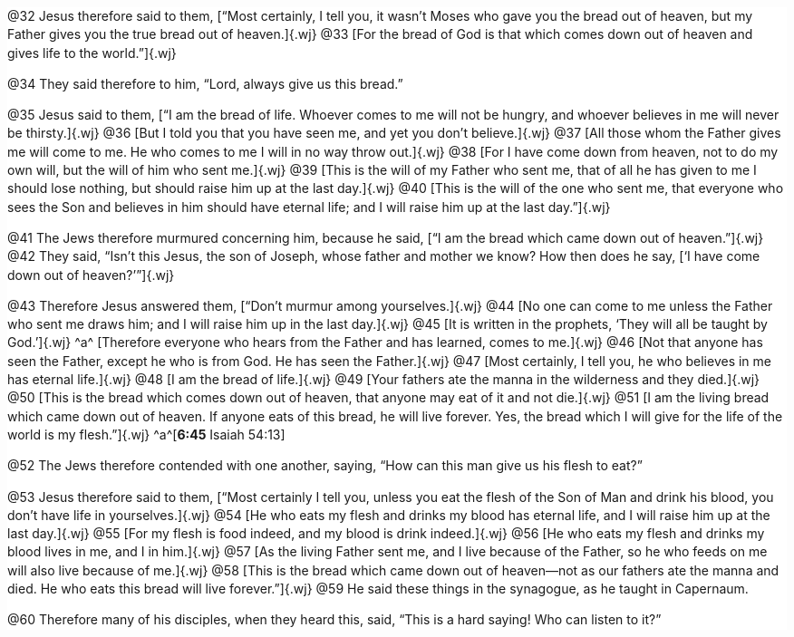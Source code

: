 @32 Jesus therefore said to them, [“Most certainly, I tell you, it wasn’t Moses who gave you the bread out of heaven, but my Father gives you the true bread out of heaven.]{.wj} 
@33 [For the bread of God is that which comes down out of heaven and gives life to the world.”]{.wj} 

@34 They said therefore to him, “Lord, always give us this bread.” 

@35 Jesus said to them, [“I am the bread of life. Whoever comes to me will not be hungry, and whoever believes in me will never be thirsty.]{.wj} 
@36 [But I told you that you have seen me, and yet you don’t believe.]{.wj} 
@37 [All those whom the Father gives me will come to me. He who comes to me I will in no way throw out.]{.wj} 
@38 [For I have come down from heaven, not to do my own will, but the will of him who sent me.]{.wj} 
@39 [This is the will of my Father who sent me, that of all he has given to me I should lose nothing, but should raise him up at the last day.]{.wj} 
@40 [This is the will of the one who sent me, that everyone who sees the Son and believes in him should have eternal life; and I will raise him up at the last day.”]{.wj} 

@41 The Jews therefore murmured concerning him, because he said, [“I am the bread which came down out of heaven.”]{.wj} 
@42 They said, “Isn’t this Jesus, the son of Joseph, whose father and mother we know? How then does he say, [‘I have come down out of heaven?’”]{.wj} 

@43 Therefore Jesus answered them, [“Don’t murmur among yourselves.]{.wj} 
@44 [No one can come to me unless the Father who sent me draws him; and I will raise him up in the last day.]{.wj} 
@45 [It is written in the prophets, ‘They will all be taught by God.’]{.wj} ^a^ [Therefore everyone who hears from the Father and has learned, comes to me.]{.wj} 
@46 [Not that anyone has seen the Father, except he who is from God. He has seen the Father.]{.wj} 
@47 [Most certainly, I tell you, he who believes in me has eternal life.]{.wj} 
@48 [I am the bread of life.]{.wj} 
@49 [Your fathers ate the manna in the wilderness and they died.]{.wj} 
@50 [This is the bread which comes down out of heaven, that anyone may eat of it and not die.]{.wj} 
@51 [I am the living bread which came down out of heaven. If anyone eats of this bread, he will live forever. Yes, the bread which I will give for the life of the world is my flesh.”]{.wj} 
^a^[**6:45** Isaiah 54:13]

@52 The Jews therefore contended with one another, saying, “How can this man give us his flesh to eat?” 

@53 Jesus therefore said to them, [“Most certainly I tell you, unless you eat the flesh of the Son of Man and drink his blood, you don’t have life in yourselves.]{.wj} 
@54 [He who eats my flesh and drinks my blood has eternal life, and I will raise him up at the last day.]{.wj} 
@55 [For my flesh is food indeed, and my blood is drink indeed.]{.wj} 
@56 [He who eats my flesh and drinks my blood lives in me, and I in him.]{.wj} 
@57 [As the living Father sent me, and I live because of the Father, so he who feeds on me will also live because of me.]{.wj} 
@58 [This is the bread which came down out of heaven—not as our fathers ate the manna and died. He who eats this bread will live forever.”]{.wj} 
@59 He said these things in the synagogue, as he taught in Capernaum. 

@60 Therefore many of his disciples, when they heard this, said, “This is a hard saying! Who can listen to it?” 
